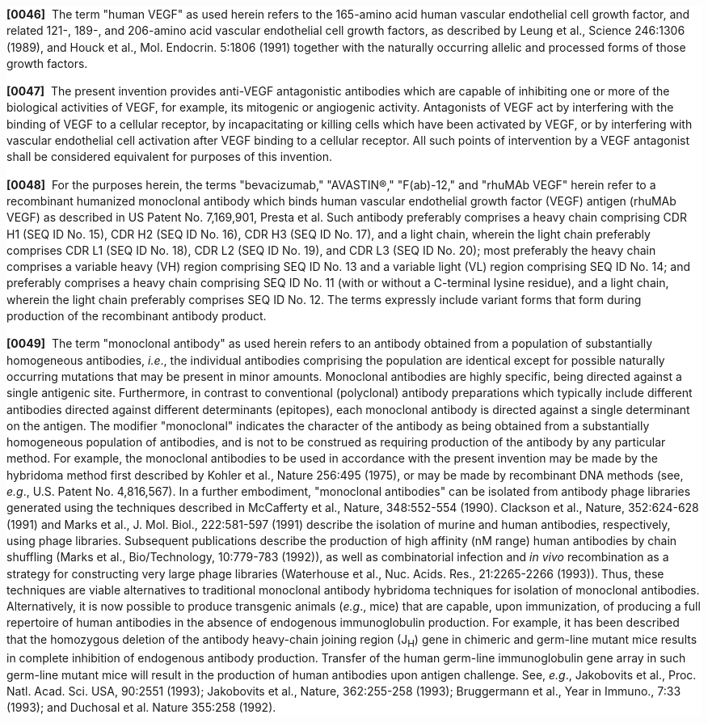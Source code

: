**[0046]**&nbsp;&nbsp;The term "human VEGF" as used herein refers to the 165-amino acid human vascular endothelial cell growth factor, and related 121-, 189-, and 206-amino acid vascular endothelial cell growth factors, as described by <nplcit id="ncit0041" npl-type="s"><text>Leung et al., Science 246:1306 (1989</text></nplcit>), and <nplcit id="ncit0042" npl-type="s"><text>Houck et al., Mol. Endocrin. 5:1806 (1991</text></nplcit>) together with the naturally occurring allelic and processed forms of those growth factors.<br>

**[0047]**&nbsp;&nbsp;The present invention provides anti-VEGF antagonistic antibodies which are capable of inhibiting one or more of the biological activities of VEGF, for example, its mitogenic or angiogenic activity. Antagonists of VEGF act by interfering with the binding of VEGF to a cellular receptor, by incapacitating or killing cells which have been activated by VEGF, or by interfering with vascular endothelial cell activation after VEGF binding to a cellular receptor. All such points of intervention by a VEGF antagonist shall be considered equivalent for purposes of this invention.<br>

**[0048]**&nbsp;&nbsp;For the purposes herein, the terms "bevacizumab," "AVASTIN®," "F(ab)-12," and "rhuMAb VEGF" herein refer to a recombinant humanized monoclonal antibody which binds human vascular endothelial growth factor (VEGF) antigen (rhuMAb VEGF) as described in <patcit id="pcit0091" dnum="US7169901B"><text>US Patent No. 7,169,901, Presta et al.</text></patcit> Such antibody preferably comprises a heavy chain comprising CDR H1 (SEQ ID No. 15), CDR H2 (SEQ ID No. 16), CDR H3 (SEQ ID No. 17), and a light chain, wherein the light chain preferably comprises CDR L1 (SEQ ID No. 18), CDR L2 (SEQ ID No. 19), and CDR L3 (SEQ ID No. 20); most preferably the heavy chain comprises a variable heavy (VH) region comprising SEQ ID No. 13 and a variable light (VL) region comprising SEQ ID No. 14; and preferably comprises a heavy chain comprising SEQ ID No. 11 (with or without a C-terminal lysine residue), and a light chain, wherein the light chain preferably comprises SEQ ID No. 12. The terms expressly include variant forms that form during production of the recombinant antibody product.<br>

**[0049]**&nbsp;&nbsp;The term "monoclonal antibody" as used herein refers to an antibody obtained from a population of substantially homogeneous antibodies, <i>i.e</i>., the individual antibodies comprising the population are identical except for possible naturally occurring mutations that may be present in minor amounts. Monoclonal antibodies are highly specific, being directed against a single antigenic site. Furthermore, in contrast to conventional (polyclonal) antibody preparations which typically include different antibodies directed against different determinants (epitopes), each monoclonal antibody is directed against a single determinant on the antigen. The modifier "monoclonal" indicates the character of the antibody as being obtained from a substantially homogeneous population of antibodies, and is not to be construed as requiring production of the antibody by any particular method. For example, the monoclonal antibodies to be used in accordance with the present invention may be made by the hybridoma method first described by <nplcit id="ncit0043" npl-type="s"><text>Kohler et al., Nature 256:495 (1975</text></nplcit>), or may be made by recombinant DNA methods (see, <i>e.g</i>., <patcit id="pcit0092" dnum="US4816567A"><text>U.S. Patent No. 4,816,567</text></patcit>). In a further embodiment, "monoclonal antibodies" can be isolated from antibody phage libraries generated using the techniques described in <nplcit id="ncit0044" npl-type="s"><text>McCafferty et al., Nature, 348:552-554 (1990</text></nplcit>). <nplcit id="ncit0045" npl-type="s"><text>Clackson et al., Nature, 352:624-628 (1991</text></nplcit>) and <nplcit id="ncit0046" npl-type="s"><text>Marks et al., J. Mol. Biol., 222:581-597 (1991</text></nplcit>) describe the isolation of murine and human antibodies, respectively, using phage libraries. Subsequent publications describe the production of high affinity (nM range) human antibodies by chain shuffling (<nplcit id="ncit0047" npl-type="s"><text>Marks et al., Bio/Technology, 10:779-783 (1992</text></nplcit>)), as well as combinatorial infection and <i>in vivo</i> recombination as a strategy for constructing very large phage libraries (<nplcit id="ncit0048" npl-type="s"><text>Waterhouse et al., Nuc. Acids. Res., 21:2265-2266 (1993</text></nplcit>)). Thus, these techniques are viable alternatives to traditional monoclonal antibody hybridoma techniques for isolation of monoclonal antibodies. Alternatively, it is now possible to produce transgenic animals (<i>e.g</i>., mice) that are capable, upon immunization, of producing a full repertoire of human antibodies in the absence of endogenous immunoglobulin production. For example, it has been described that the homozygous deletion of the antibody heavy-chain joining region (J<sub>H</sub>) gene in chimeric and germ-line mutant mice results in complete inhibition of endogenous antibody production. Transfer of the human germ-line immunoglobulin gene array in such germ-line mutant mice will result in the production of human antibodies upon antigen challenge. See, <i>e.g</i>., <nplcit id="ncit0049" npl-type="s"><text>Jakobovits et al., Proc. Natl. Acad. Sci. USA, 90:2551 (1993</text></nplcit>); <nplcit id="ncit0050" npl-type="s"><text>Jakobovits et al., Nature, 362:255-258 (1993</text></nplcit>); <nplcit id="ncit0051" npl-type="s"><text>Bruggermann et al., Year in Immuno., 7:33 (1993</text></nplcit>); and <nplcit id="ncit0052" npl-type="s"><text>Duchosal et al. Nature 355:258 (1992</text></nplcit>).<br>

